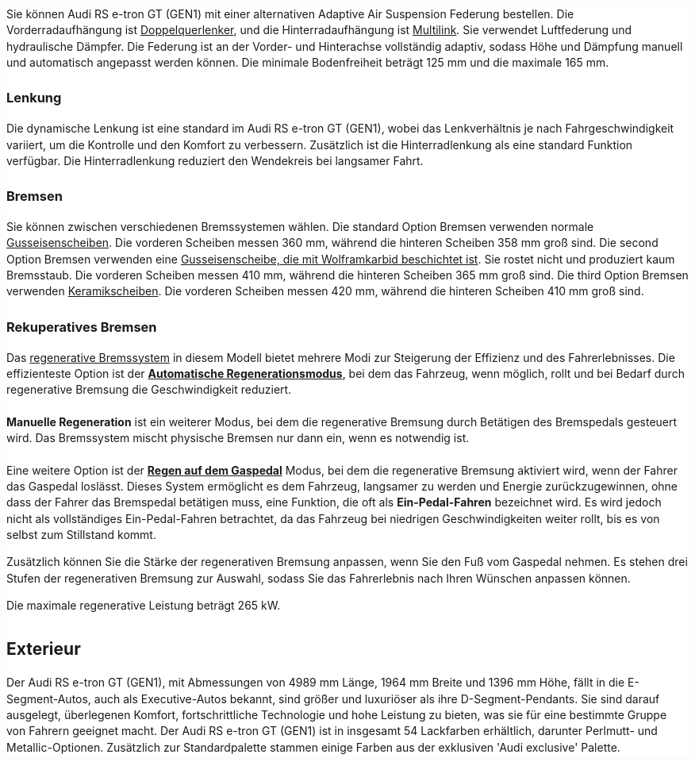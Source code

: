 Sie können Audi RS e-tron GT (GEN1) mit einer alternativen Adaptive Air Suspension Federung bestellen. Die Vorderradaufhängung ist [Doppelquerlenker](../../../../technology/suspension/#double-wishbone), und die Hinterradaufhängung ist [Multilink](../../../../technology/suspension/#multilink). Sie verwendet Luftfederung und hydraulische Dämpfer. Die Federung ist an der Vorder- und Hinterachse vollständig adaptiv, sodass Höhe und Dämpfung manuell und automatisch angepasst werden können. Die minimale Bodenfreiheit beträgt 125 mm und die maximale 165 mm.

### Lenkung

Die dynamische Lenkung ist eine standard im Audi RS e-tron GT (GEN1), wobei das Lenkverhältnis je nach Fahrgeschwindigkeit variiert, um die Kontrolle und den Komfort zu verbessern. Zusätzlich ist die Hinterradlenkung als eine standard Funktion verfügbar. Die Hinterradlenkung reduziert den Wendekreis bei langsamer Fahrt.

### Bremsen

Sie können zwischen verschiedenen Bremssystemen wählen. Die standard Option Bremsen verwenden normale [Gusseisenscheiben](../../../../technology/brakes/#disc-brakes). Die vorderen Scheiben messen 360 mm, während die hinteren Scheiben 358 mm groß sind. Die second Option Bremsen verwenden eine [Gusseisenscheibe, die mit Wolframkarbid beschichtet ist](../../../../technology/brakes/#carbid-brakes). Sie rostet nicht und produziert kaum Bremsstaub. Die vorderen Scheiben messen 410 mm, während die hinteren Scheiben 365 mm groß sind. Die third Option Bremsen verwenden [Keramikscheiben](../../../../technology/brakes/#ceramic-brakes). Die vorderen Scheiben messen 420 mm, während die hinteren Scheiben 410 mm groß sind.

### Rekuperatives Bremsen

Das [regenerative Bremssystem](../../../../technology/regen/) in diesem Modell bietet mehrere Modi zur Steigerung der Effizienz und des Fahrerlebnisses. Die effizienteste Option ist der [**Automatische Regenerationsmodus**](../../../../technology/regen/#automatic-regen-adaptive), bei dem das Fahrzeug, wenn möglich, rollt und bei Bedarf durch regenerative Bremsung die Geschwindigkeit reduziert. <br /><br />**Manuelle Regeneration** ist ein weiterer Modus, bei dem die regenerative Bremsung durch Betätigen des Bremspedals gesteuert wird. Das Bremssystem mischt physische Bremsen nur dann ein, wenn es notwendig ist. <br /><br/> Eine weitere Option ist der [**Regen auf dem Gaspedal**](../../../../technology/regen/#one-pedal-driving) Modus, bei dem die regenerative Bremsung aktiviert wird, wenn der Fahrer das Gaspedal loslässt. Dieses System ermöglicht es dem Fahrzeug, langsamer zu werden und Energie zurückzugewinnen, ohne dass der Fahrer das Bremspedal betätigen muss, eine Funktion, die oft als **Ein-Pedal-Fahren** bezeichnet wird. Es wird jedoch nicht als vollständiges Ein-Pedal-Fahren betrachtet, da das Fahrzeug bei niedrigen Geschwindigkeiten weiter rollt, bis es von selbst zum Stillstand kommt.

Zusätzlich können Sie die Stärke der regenerativen Bremsung anpassen, wenn Sie den Fuß vom Gaspedal nehmen. Es stehen drei Stufen der regenerativen Bremsung zur Auswahl, sodass Sie das Fahrerlebnis nach Ihren Wünschen anpassen können.

Die maximale regenerative Leistung beträgt 265 kW.

## Exterieur

Der Audi RS e-tron GT (GEN1), mit Abmessungen von 4989 mm Länge, 1964 mm Breite und 1396 mm Höhe, fällt in die E-Segment-Autos, auch als Executive-Autos bekannt, sind größer und luxuriöser als ihre D-Segment-Pendants. Sie sind darauf ausgelegt, überlegenen Komfort, fortschrittliche Technologie und hohe Leistung zu bieten, was sie für eine bestimmte Gruppe von Fahrern geeignet macht. Der Audi RS e-tron GT (GEN1) ist in insgesamt 54 Lackfarben erhältlich, darunter Perlmutt- und Metallic-Optionen. Zusätzlich zur Standardpalette stammen einige Farben aus der exklusiven 'Audi exclusive' Palette.
